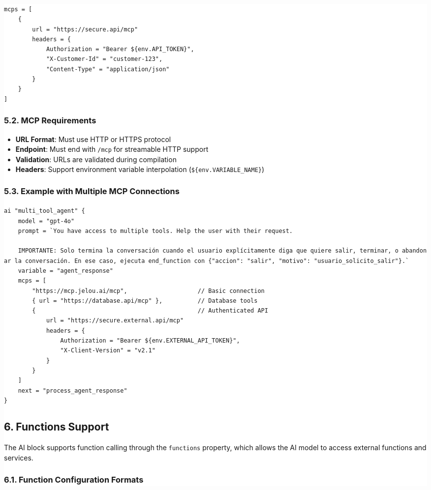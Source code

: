 ```hcl
mcps = [
    {
        url = "https://secure.api/mcp"
        headers = {
            Authorization = "Bearer ${env.API_TOKEN}",
            "X-Customer-Id" = "customer-123",
            "Content-Type" = "application/json"
        }
    }
]
```

### 5.2. MCP Requirements

- **URL Format**: Must use HTTP or HTTPS protocol
- **Endpoint**: Must end with `/mcp` for streamable HTTP support
- **Validation**: URLs are validated during compilation
- **Headers**: Support environment variable interpolation (`${env.VARIABLE_NAME}`)

### 5.3. Example with Multiple MCP Connections

```hcl
ai "multi_tool_agent" {
    model = "gpt-4o"
    prompt = `You have access to multiple tools. Help the user with their request.
  
    IMPORTANTE: Solo termina la conversación cuando el usuario explícitamente diga que quiere salir, terminar, o abandonar la conversación. En ese caso, ejecuta end_function con {"accion": "salir", "motivo": "usuario_solicito_salir"}.`
    variable = "agent_response"
    mcps = [
        "https://mcp.jelou.ai/mcp",                    // Basic connection
        { url = "https://database.api/mcp" },          // Database tools
        {                                              // Authenticated API
            url = "https://secure.external.api/mcp"
            headers = {
                Authorization = "Bearer ${env.EXTERNAL_API_TOKEN}",
                "X-Client-Version" = "v2.1"
            }
        }
    ]
    next = "process_agent_response"
}
```

## 6. Functions Support

The AI block supports function calling through the `functions` property, which allows the AI model to access external functions and services.

### 6.1. Function Configuration Formats
